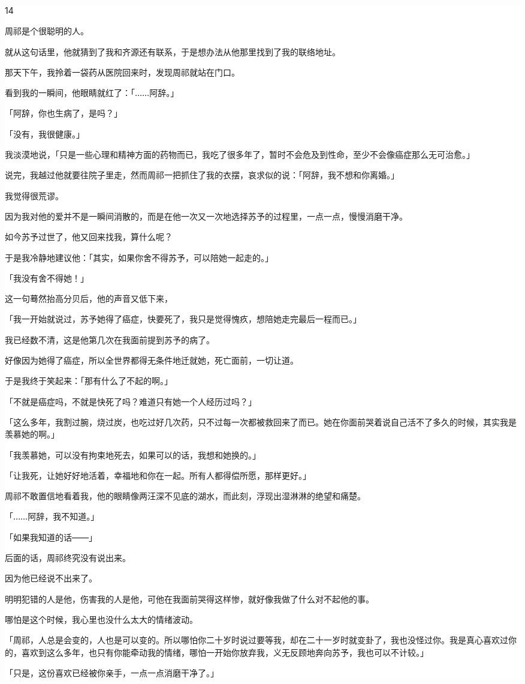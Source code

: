 14

周祁是个很聪明的人。

就从这句话里，他就猜到了我和齐源还有联系，于是想办法从他那里找到了我的联络地址。

那天下午，我拎着一袋药从医院回来时，发现周祁就站在门口。

看到我的一瞬间，他眼睛就红了：「……阿辞。」

「阿辞，你也生病了，是吗？」

「没有，我很健康。」

我淡漠地说，「只是一些心理和精神方面的药物而已，我吃了很多年了，暂时不会危及到性命，至少不会像癌症那么无可治愈。」

说完，我越过他就要往院子里走，然而周祁一把抓住了我的衣摆，哀求似的说：「阿辞，我不想和你离婚。」

我觉得很荒谬。

因为我对他的爱并不是一瞬间消散的，而是在他一次又一次地选择苏予的过程里，一点一点，慢慢消磨干净。

如今苏予过世了，他又回来找我，算什么呢？

于是我冷静地建议他：「其实，如果你舍不得苏予，可以陪她一起走的。」

「我没有舍不得她！」

这一句蓦然抬高分贝后，他的声音又低下来，

「我一开始就说过，苏予她得了癌症，快要死了，我只是觉得愧疚，想陪她走完最后一程而已。」

我已经数不清，这是他第几次在我面前提到苏予的病了。

好像因为她得了癌症，所以全世界都得无条件地迁就她，死亡面前，一切让道。

于是我终于笑起来：「那有什么了不起的啊。」

「不就是癌症吗，不就是快死了吗？难道只有她一个人经历过吗？」

「这么多年，我割过腕，烧过炭，也吃过好几次药，只不过每一次都被救回来了而已。她在你面前哭着说自己活不了多久的时候，其实我是羡慕她的啊。」

「我羡慕她，可以没有拘束地死去，如果可以的话，我想和她换的。」

「让我死，让她好好地活着，幸福地和你在一起。所有人都得偿所愿，那样更好。」

周祁不敢置信地看着我，他的眼睛像两汪深不见底的湖水，而此刻，浮现出湿淋淋的绝望和痛楚。

「……阿辞，我不知道。」

「如果我知道的话——」

后面的话，周祁终究没有说出来。

因为他已经说不出来了。

明明犯错的人是他，伤害我的人是他，可他在我面前哭得这样惨，就好像我做了什么对不起他的事。

哪怕是这个时候，我心里也没什么太大的情绪波动。

「周祁，人总是会变的，人也是可以变的。所以哪怕你二十岁时说过要等我，却在二十一岁时就变卦了，我也没怪过你。我是真心喜欢过你的，喜欢到这么多年，也只有你能牵动我的情绪，哪怕一开始你放弃我，义无反顾地奔向苏予，我也可以不计较。」

「只是，这份喜欢已经被你亲手，一点一点消磨干净了。」
